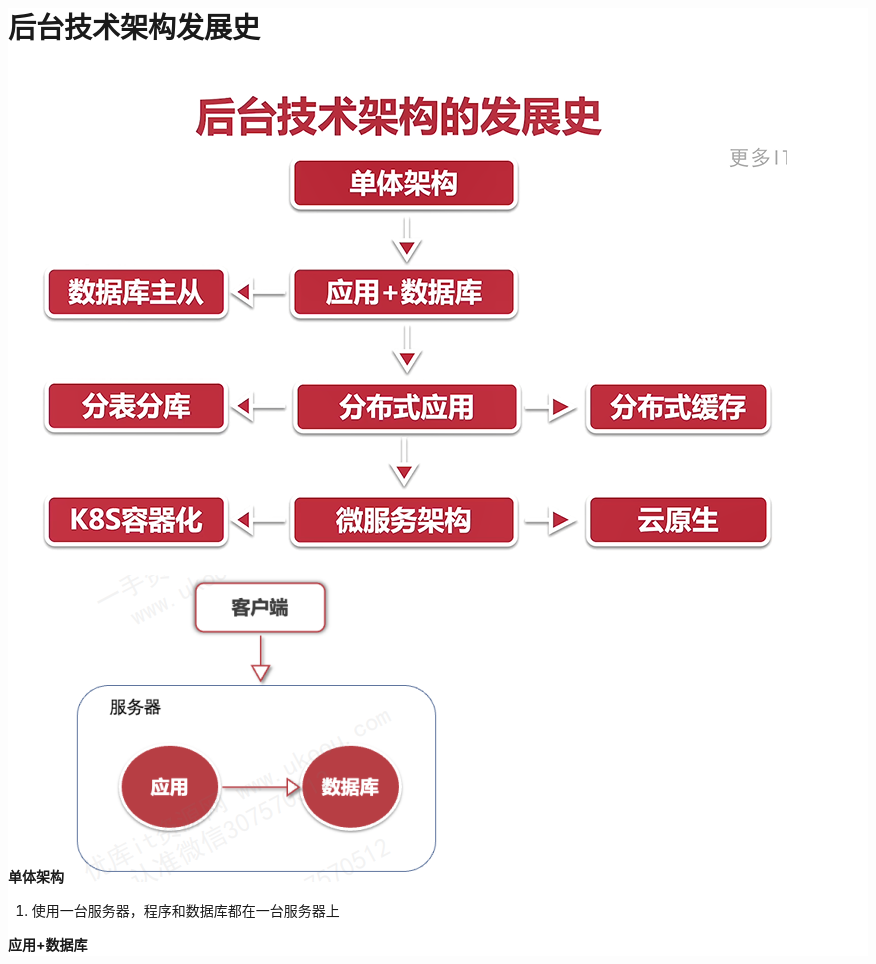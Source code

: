 
# 后台技术架构发展史
![alt text](image.png)

**单体架构**
![alt text](image-1.png)

1. 使用一台服务器，程序和数据库都在一台服务器上

**应用+数据库**
